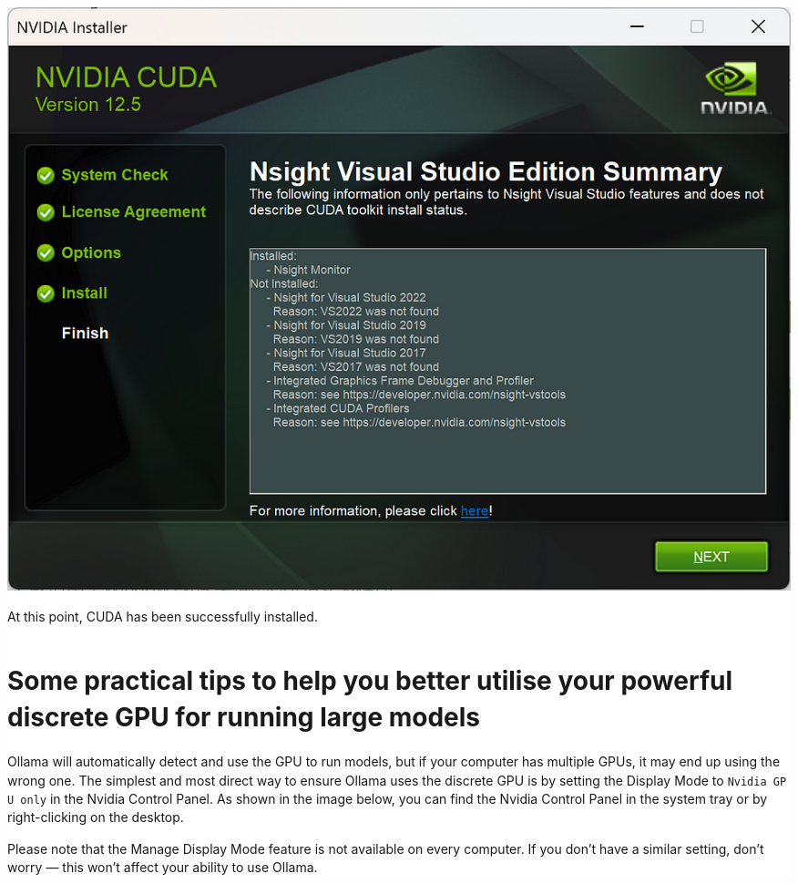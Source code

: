 ![](images/0fGvGIpXg6bC6Vcw0.png)

At this point, CUDA has been successfully installed.

# **Some practical tips to help you better utilise your powerful discrete GPU for running large models**

Ollama will automatically detect and use the GPU to run models, but if your computer has multiple GPUs, it may end up using the wrong one. The simplest and most direct way to ensure Ollama uses the discrete GPU is by setting the Display Mode to `Nvidia GPU only` in the Nvidia Control Panel. As shown in the image below, you can find the Nvidia Control Panel in the system tray or by right-clicking on the desktop.

Please note that the Manage Display Mode feature is not available on every computer. If you don’t have a similar setting, don’t worry — this won’t affect your ability to use Ollama.

<figure>
